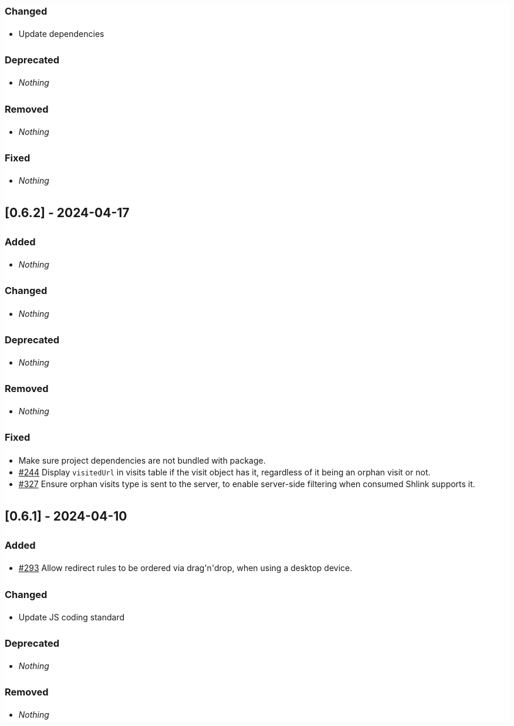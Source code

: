 ### Changed
* Update dependencies

### Deprecated
* *Nothing*

### Removed
* *Nothing*

### Fixed
* *Nothing*


## [0.6.2] - 2024-04-17
### Added
* *Nothing*

### Changed
* *Nothing*

### Deprecated
* *Nothing*

### Removed
* *Nothing*

### Fixed
* Make sure project dependencies are not bundled with package.
* [#244](https://github.com/shlinkio/shlink-web-component/issues/244) Display `visitedUrl` in visits table if the visit object has it, regardless of it being an orphan visit or not.
* [#327](https://github.com/shlinkio/shlink-web-component/issues/327) Ensure orphan visits type is sent to the server, to enable server-side filtering when consumed Shlink supports it.


## [0.6.1] - 2024-04-10
### Added
* [#293](https://github.com/shlinkio/shlink-web-component/issues/293) Allow redirect rules to be ordered via drag'n'drop, when using a desktop device.

### Changed
* Update JS coding standard

### Deprecated
* *Nothing*

### Removed
* *Nothing*
